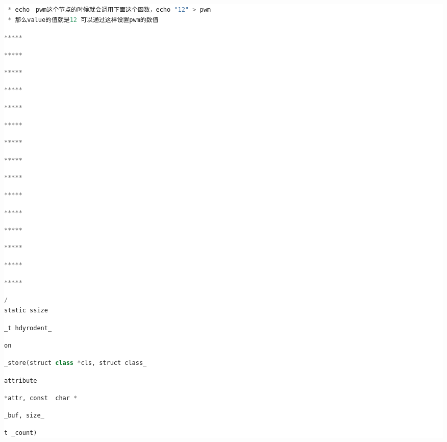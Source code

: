 ```python
 * echo　pwm这个节点的时候就会调用下面这个函数，echo "12" > pwm 
 * 那么value的值就是12 可以通过这样设置pwm的数值
```
```python
*****
```
```python
*****
```
```python
*****
```
```python
*****
```
```python
*****
```
```python
*****
```
```python
*****
```
```python
*****
```
```python
*****
```
```python
*****
```
```python
*****
```
```python
*****
```
```python
*****
```
```python
*****
```
```python
*****
```
```python
/
static ssize
```
```python
_t hdyrodent_
```
```python
on
```
```python
_store(struct class *cls, struct class_
```
```python
attribute
```
```python
*attr, const  char *
```
```python
_buf, size_
```
```python
t _count)
```